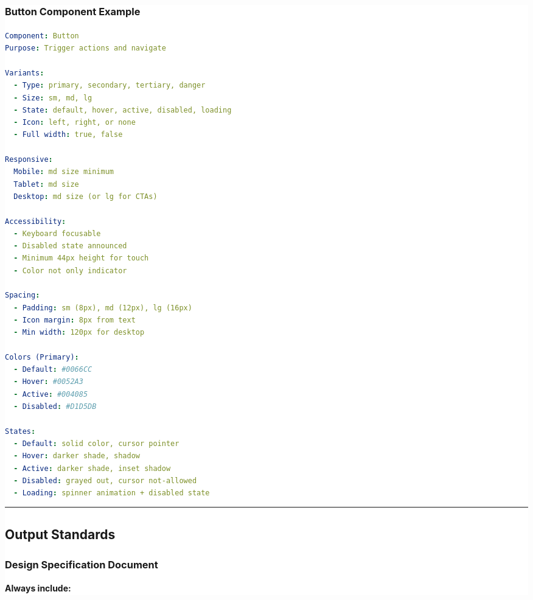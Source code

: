 ### Button Component Example

```yaml
Component: Button
Purpose: Trigger actions and navigate

Variants:
  - Type: primary, secondary, tertiary, danger
  - Size: sm, md, lg
  - State: default, hover, active, disabled, loading
  - Icon: left, right, or none
  - Full width: true, false

Responsive:
  Mobile: md size minimum
  Tablet: md size
  Desktop: md size (or lg for CTAs)

Accessibility:
  - Keyboard focusable
  - Disabled state announced
  - Minimum 44px height for touch
  - Color not only indicator

Spacing:
  - Padding: sm (8px), md (12px), lg (16px)
  - Icon margin: 8px from text
  - Min width: 120px for desktop

Colors (Primary):
  - Default: #0066CC
  - Hover: #0052A3
  - Active: #004085
  - Disabled: #D1D5DB

States:
  - Default: solid color, cursor pointer
  - Hover: darker shade, shadow
  - Active: darker shade, inset shadow
  - Disabled: grayed out, cursor not-allowed
  - Loading: spinner animation + disabled state
```

---

## Output Standards

### Design Specification Document

**Always include:**
